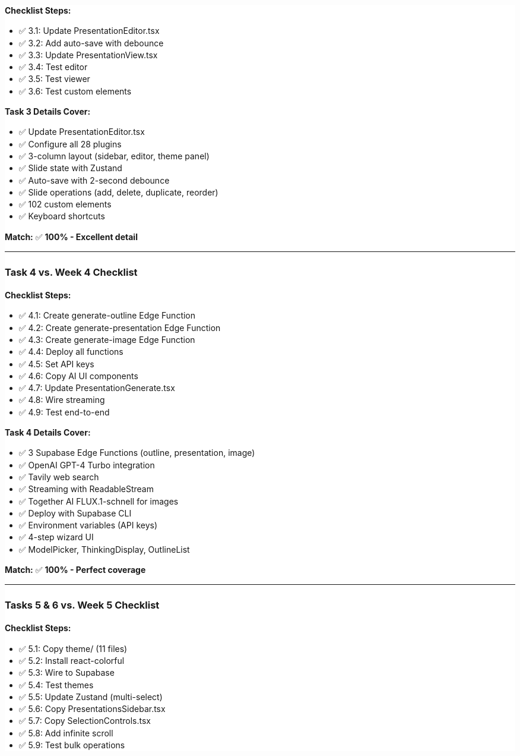 **Checklist Steps:**
- ✅ 3.1: Update PresentationEditor.tsx
- ✅ 3.2: Add auto-save with debounce
- ✅ 3.3: Update PresentationView.tsx
- ✅ 3.4: Test editor
- ✅ 3.5: Test viewer
- ✅ 3.6: Test custom elements

**Task 3 Details Cover:**
- ✅ Update PresentationEditor.tsx
- ✅ Configure all 28 plugins
- ✅ 3-column layout (sidebar, editor, theme panel)
- ✅ Slide state with Zustand
- ✅ Auto-save with 2-second debounce
- ✅ Slide operations (add, delete, duplicate, reorder)
- ✅ 102 custom elements
- ✅ Keyboard shortcuts

**Match:** ✅ **100% - Excellent detail**

---

### Task 4 vs. Week 4 Checklist

**Checklist Steps:**
- ✅ 4.1: Create generate-outline Edge Function
- ✅ 4.2: Create generate-presentation Edge Function
- ✅ 4.3: Create generate-image Edge Function
- ✅ 4.4: Deploy all functions
- ✅ 4.5: Set API keys
- ✅ 4.6: Copy AI UI components
- ✅ 4.7: Update PresentationGenerate.tsx
- ✅ 4.8: Wire streaming
- ✅ 4.9: Test end-to-end

**Task 4 Details Cover:**
- ✅ 3 Supabase Edge Functions (outline, presentation, image)
- ✅ OpenAI GPT-4 Turbo integration
- ✅ Tavily web search
- ✅ Streaming with ReadableStream
- ✅ Together AI FLUX.1-schnell for images
- ✅ Deploy with Supabase CLI
- ✅ Environment variables (API keys)
- ✅ 4-step wizard UI
- ✅ ModelPicker, ThinkingDisplay, OutlineList

**Match:** ✅ **100% - Perfect coverage**

---

### Tasks 5 & 6 vs. Week 5 Checklist

**Checklist Steps:**
- ✅ 5.1: Copy theme/ (11 files)
- ✅ 5.2: Install react-colorful
- ✅ 5.3: Wire to Supabase
- ✅ 5.4: Test themes
- ✅ 5.5: Update Zustand (multi-select)
- ✅ 5.6: Copy PresentationsSidebar.tsx
- ✅ 5.7: Copy SelectionControls.tsx
- ✅ 5.8: Add infinite scroll
- ✅ 5.9: Test bulk operations
